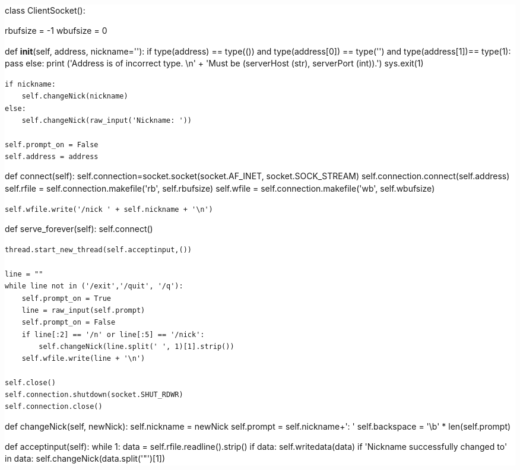 class ClientSocket():

rbufsize = -1
wbufsize = 0

def __init__(self, address, nickname=''):
    if type(address) == type(()) and type(address[0]) == type('') and 
type(address[1])== type(1):
        pass
    else:
        print ('Address is of incorrect type. \n' +
              'Must be (serverHost (str), serverPort (int)).')
        sys.exit(1)

    if nickname:
        self.changeNick(nickname)
    else:
        self.changeNick(raw_input('Nickname: '))

    self.prompt_on = False
    self.address = address

def connect(self):
    self.connection=socket.socket(socket.AF_INET, socket.SOCK_STREAM)
    self.connection.connect(self.address)
    self.rfile = self.connection.makefile('rb', self.rbufsize)
    self.wfile = self.connection.makefile('wb', self.wbufsize)

    self.wfile.write('/nick ' + self.nickname + '\n')

def serve_forever(self):
    self.connect()

    thread.start_new_thread(self.acceptinput,())

    line = ""
    while line not in ('/exit','/quit', '/q'):
        self.prompt_on = True
        line = raw_input(self.prompt)
        self.prompt_on = False
        if line[:2] == '/n' or line[:5] == '/nick':
            self.changeNick(line.split(' ', 1)[1].strip())
        self.wfile.write(line + '\n')

    self.close()
    self.connection.shutdown(socket.SHUT_RDWR)
    self.connection.close()

def changeNick(self, newNick):
    self.nickname = newNick
    self.prompt = self.nickname+': '
    self.backspace = '\b' * len(self.prompt)

def acceptinput(self):
    while 1:
        data = self.rfile.readline().strip()
        if data:
            self.writedata(data)
            if 'Nickname successfully changed to' in data:
                self.changeNick(data.split('"')[1])
